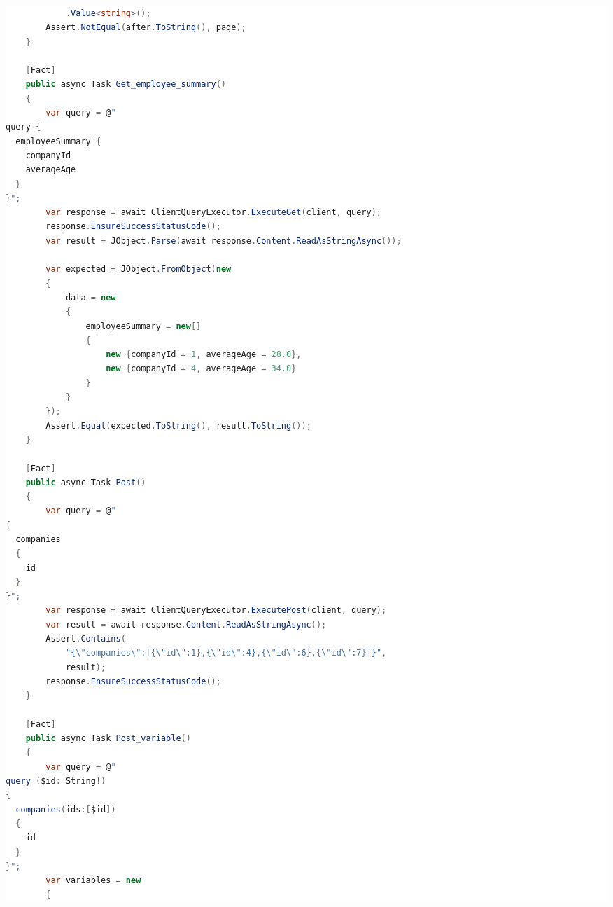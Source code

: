 ```cs
            .Value<string>();
        Assert.NotEqual(after.ToString(), page);
    }

    [Fact]
    public async Task Get_employee_summary()
    {
        var query = @"
query {
  employeeSummary {
    companyId
    averageAge
  }
}";
        var response = await ClientQueryExecutor.ExecuteGet(client, query);
        response.EnsureSuccessStatusCode();
        var result = JObject.Parse(await response.Content.ReadAsStringAsync());

        var expected = JObject.FromObject(new
        {
            data = new
            {
                employeeSummary = new[]
                {
                    new {companyId = 1, averageAge = 28.0},
                    new {companyId = 4, averageAge = 34.0}
                }
            }
        });
        Assert.Equal(expected.ToString(), result.ToString());
    }

    [Fact]
    public async Task Post()
    {
        var query = @"
{
  companies
  {
    id
  }
}";
        var response = await ClientQueryExecutor.ExecutePost(client, query);
        var result = await response.Content.ReadAsStringAsync();
        Assert.Contains(
            "{\"companies\":[{\"id\":1},{\"id\":4},{\"id\":6},{\"id\":7}]}",
            result);
        response.EnsureSuccessStatusCode();
    }

    [Fact]
    public async Task Post_variable()
    {
        var query = @"
query ($id: String!)
{
  companies(ids:[$id])
  {
    id
  }
}";
        var variables = new
        {
```